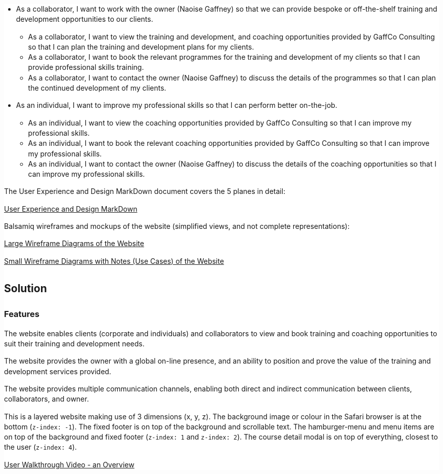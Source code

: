 * As a collaborator, I want to work with the owner (Naoise Gaffney) so that we can provide bespoke or off-the-shelf training and development opportunities to our clients.
	* As a collaborator, I want to view the training and development, and coaching opportunities provided by GaffCo Consulting so that I can plan the training and development plans for my clients.
	* As a collaborator, I want to book the relevant programmes for the training and development of my clients so that I can provide professional skills training.
	* As a collaborator, I want to contact the owner (Naoise Gaffney) to discuss the details of the programmes so that I can plan the continued development of my clients.

* As an individual, I want to improve my professional skills so that I can perform better on-the-job.
	* As an individual, I want to view the coaching opportunities provided by GaffCo Consulting so that I can improve my professional skills.
	* As an individual, I want to book the relevant coaching opportunities provided by GaffCo Consulting so that I can improve my professional skills.
	* As an individual, I want to contact the owner (Naoise Gaffney) to discuss the details of the coaching opportunities so that I can improve my professional skills.

The User Experience and Design MarkDown document covers the 5 planes in detail:

[User Experience and Design MarkDown](https://github.com/NaoiseGaffney/Professional-Training-Development/blob/master/docs/User%20Experience%20and%20Design.md)

Balsamiq wireframes and mockups of the website (simplified views, and not complete representations):

[Large Wireframe Diagrams of the Website](https://github.com/NaoiseGaffney/Professional-Training-Development/blob/master/docs/User-Centric%20Front-End%20Development%20Project%201.pdf)

[Small Wireframe Diagrams with Notes (Use Cases) of the Website](https://github.com/NaoiseGaffney/Professional-Training-Development/blob/master/docs/User-Centric%20Front-End%20Development%20Project%201%20-%20Includes%20Notes.pdf)




## Solution
### Features

The website enables clients (corporate and individuals) and collaborators to view and book training and coaching opportunities to suit their training and development needs.

The website provides the owner with a global on-line presence, and an ability to position and prove the value of the training and development services provided.

The website provides multiple communication channels, enabling both direct and indirect communication between clients, collaborators, and owner.

This is a layered website making use of 3 dimensions (x, y, z). The background image or colour in the Safari browser is at the bottom (`z-index: -1`). The fixed footer is on top of the background and scrollable text. The hamburger-menu and menu items are on top of the background and fixed footer (`z-index: 1` and `z-index: 2`). The course detail modal is on top of everything, closest to the user (`z-index: 4`).

[User Walkthrough Video - an Overview](https://youtu.be/YxqJtqwyjEs)
